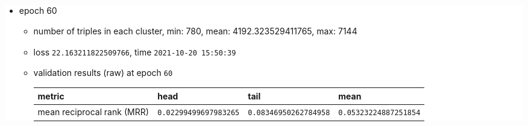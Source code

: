 * epoch 60
	 * number of triples in each cluster, min: 780, mean: 4192.323529411765, max: 7144
	 * loss `22.163211822509766`, time `2021-10-20 15:50:39`  
	 * validation results (raw)  at epoch `60`
   
		|  metric  |  head  |  tail  |  mean  |  
		|  ----  |  ----  |  ----  |  ----  |  
		|  mean reciprocal rank (MRR)  |  `0.02299499697983265`  |  `0.08346950262784958`  |  `0.05323224887251854`  |  
